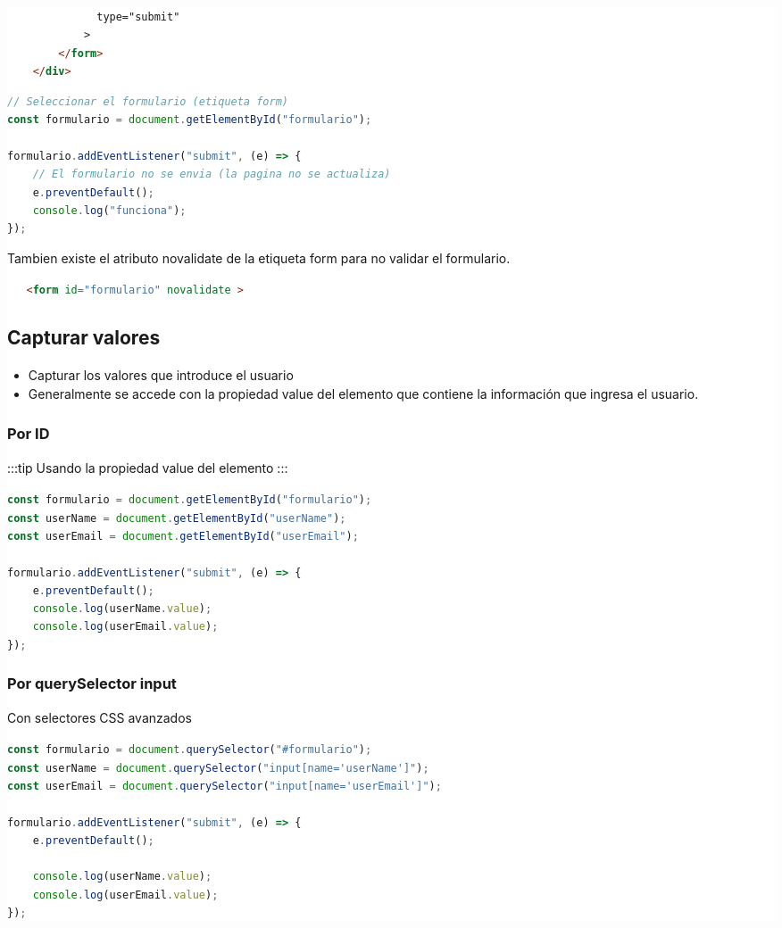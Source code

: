 ```html
              type="submit"
            >
        </form>
    </div>

```
```js
// Seleccionar el formulario (etiqueta form)
const formulario = document.getElementById("formulario");

formulario.addEventListener("submit", (e) => {
    // El formulario no se envia (la pagina no se actualiza)
    e.preventDefault();
    console.log("funciona");
});

```
Tambien existe el atributo novalidate de la etiqueta form para no validar el  formulario.
```html
   <form id="formulario" novalidate >
```
## Capturar valores 
- Capturar los valores que introduce el usuario
- Generalmente se accede con la propiedad value del elemento que contiene la información que ingresa el usuario.

### Por ID
:::tip
Usando la propiedad value del elemento 
:::
```js
const formulario = document.getElementById("formulario");
const userName = document.getElementById("userName");
const userEmail = document.getElementById("userEmail");

formulario.addEventListener("submit", (e) => {
    e.preventDefault();
    console.log(userName.value);
    console.log(userEmail.value);
});

```
###  Por querySelector input
Con selectores CSS avanzados
```js
const formulario = document.querySelector("#formulario");
const userName = document.querySelector("input[name='userName']");
const userEmail = document.querySelector("input[name='userEmail']");

formulario.addEventListener("submit", (e) => {
    e.preventDefault();

    console.log(userName.value);
    console.log(userEmail.value);
});

```
